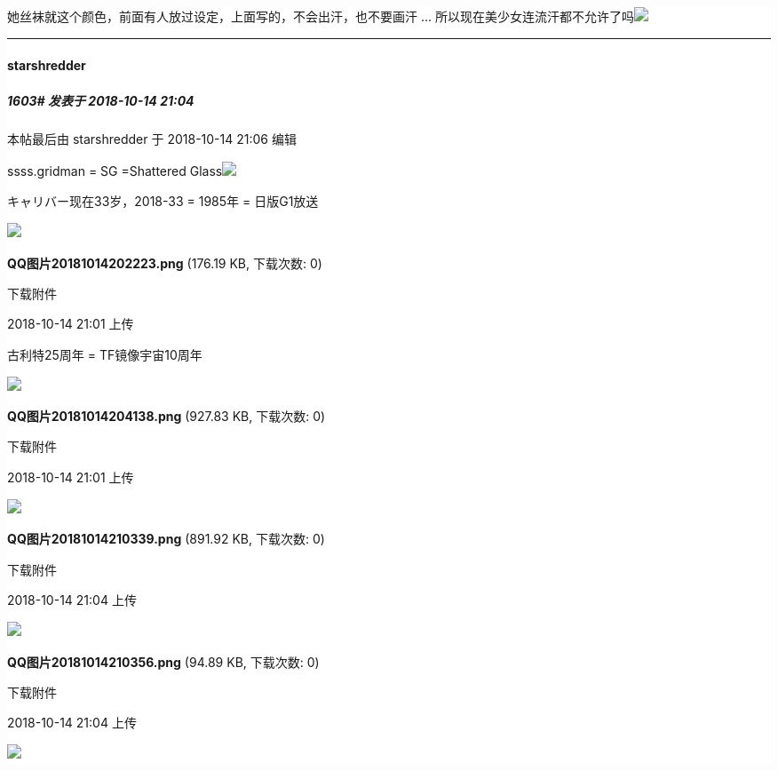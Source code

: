 她丝袜就这个颜色，前面有人放过设定，上面写的，不会出汗，也不要画汗 ...</blockquote>
所以现在美少女连流汗都不允许了吗<img src="https://static.saraba1st.com/image/smiley/face2017/003.png" referrerpolicy="no-referrer">


-----

####  starshredder  
##### 1603#       发表于 2018-10-14 21:04


 本帖最后由 starshredder 于 2018-10-14 21:06 编辑 

ssss.gridman = SG =Shattered Glass<img src="https://static.saraba1st.com/image/smiley/face2017/068.png" referrerpolicy="no-referrer">


キャリバー现在33岁，2018-33 = 1985年 = 日版G1放送


<img src="https://img.saraba1st.com/forum/201810/14/210122n98qleql3ollliq3.png" referrerpolicy="no-referrer">


<strong>QQ图片20181014202223.png</strong> (176.19 KB, 下载次数: 0)

下载附件

2018-10-14 21:01 上传


古利特25周年 = TF镜像宇宙10周年


<img src="https://img.saraba1st.com/forum/201810/14/210123ruf9cjpazqazpfjj.png" referrerpolicy="no-referrer">


<strong>QQ图片20181014204138.png</strong> (927.83 KB, 下载次数: 0)

下载附件

2018-10-14 21:01 上传


<img src="https://img.saraba1st.com/forum/201810/14/210405hgpfzva60b7elc7r.png" referrerpolicy="no-referrer">


<strong>QQ图片20181014210339.png</strong> (891.92 KB, 下载次数: 0)

下载附件

2018-10-14 21:04 上传


<img src="https://img.saraba1st.com/forum/201810/14/210405jefkmjc3krz1wom7.png" referrerpolicy="no-referrer">


<strong>QQ图片20181014210356.png</strong> (94.89 KB, 下载次数: 0)

下载附件

2018-10-14 21:04 上传


<img src="https://img.saraba1st.com/forum/201810/14/210123b1h1onbbbe55wnb1.jpg" referrerpolicy="no-referrer">
